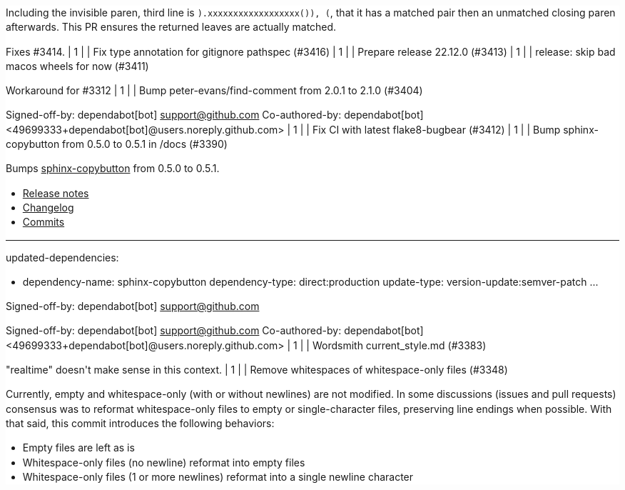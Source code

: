 Including the invisible paren, third line is `).xxxxxxxxxxxxxxxxxx()), (`, that it has a matched pair then an unmatched closing paren afterwards. This PR ensures the returned leaves are actually matched.

Fixes #3414. | 1 |
| Fix type annotation for gitignore pathspec (#3416) | 1 |
| Prepare release 22.12.0 (#3413) | 1 |
| release: skip bad macos wheels for now (#3411)

Workaround for #3312 | 1 |
| Bump peter-evans/find-comment from 2.0.1 to 2.1.0 (#3404)

Signed-off-by: dependabot[bot] <support@github.com>
Co-authored-by: dependabot[bot] <49699333+dependabot[bot]@users.noreply.github.com> | 1 |
| Fix CI with latest flake8-bugbear (#3412) | 1 |
| Bump sphinx-copybutton from 0.5.0 to 0.5.1 in /docs (#3390)

Bumps [sphinx-copybutton](https://github.com/executablebooks/sphinx-copybutton) from 0.5.0 to 0.5.1.
- [Release notes](https://github.com/executablebooks/sphinx-copybutton/releases)
- [Changelog](https://github.com/executablebooks/sphinx-copybutton/blob/master/CHANGELOG.md)
- [Commits](https://github.com/executablebooks/sphinx-copybutton/compare/v0.5.0...v0.5.1)

---
updated-dependencies:
- dependency-name: sphinx-copybutton
  dependency-type: direct:production
  update-type: version-update:semver-patch
...

Signed-off-by: dependabot[bot] <support@github.com>

Signed-off-by: dependabot[bot] <support@github.com>
Co-authored-by: dependabot[bot] <49699333+dependabot[bot]@users.noreply.github.com> | 1 |
| Wordsmith current_style.md (#3383)

"realtime" doesn't make sense in this context. | 1 |
| Remove whitespaces of whitespace-only files (#3348)

Currently, empty and whitespace-only (with or without newlines) are
not modified. In some discussions (issues and pull requests) consensus
was to reformat whitespace-only files to empty or single-character
files, preserving line endings when possible. With that said, this
commit introduces the following behaviors:

* Empty files are left as is
* Whitespace-only files (no newline) reformat into empty files
* Whitespace-only files (1 or more newlines) reformat into a single
newline character


[1]: https://docs.python.org/dev/using/cmdline.html#cmdoption-x